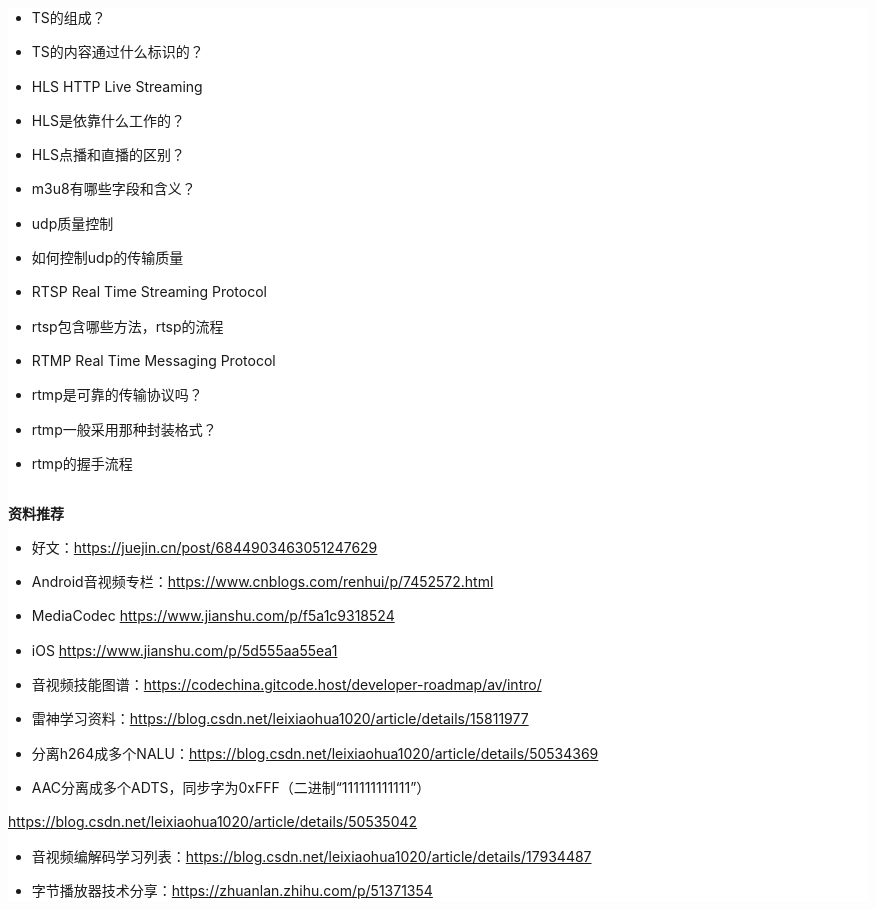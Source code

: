 
- TS的组成？
    

- TS的内容通过什么标识的？
    

- HLS HTTP Live Streaming
    

- HLS是依靠什么工作的？
    

- HLS点播和直播的区别？
    

- m3u8有哪些字段和含义？
    

- udp质量控制
    

- 如何控制udp的传输质量
    

- RTSP Real Time Streaming Protocol
    

- rtsp包含哪些方法，rtsp的流程
    

- RTMP Real Time Messaging Protocol
    

- rtmp是可靠的传输协议吗？
    

- rtmp一般采用那种封装格式？
    

- rtmp的握手流程
    

## 

**资料推荐**

- 好文：https://juejin.cn/post/6844903463051247629
    
- Android音视频专栏：https://www.cnblogs.com/renhui/p/7452572.html
    
- MediaCodec https://www.jianshu.com/p/f5a1c9318524
    
- iOS https://www.jianshu.com/p/5d555aa55ea1
    
- 音视频技能图谱：https://codechina.gitcode.host/developer-roadmap/av/intro/
    
- 雷神学习资料：https://blog.csdn.net/leixiaohua1020/article/details/15811977
    
- 分离h264成多个NALU：https://blog.csdn.net/leixiaohua1020/article/details/50534369
    
- AAC分离成多个ADTS，同步字为0xFFF（二进制“111111111111”）
    

https://blog.csdn.net/leixiaohua1020/article/details/50535042

- 音视频编解码学习列表：https://blog.csdn.net/leixiaohua1020/article/details/17934487
    
- 字节播放器技术分享：https://zhuanlan.zhihu.com/p/51371354
    